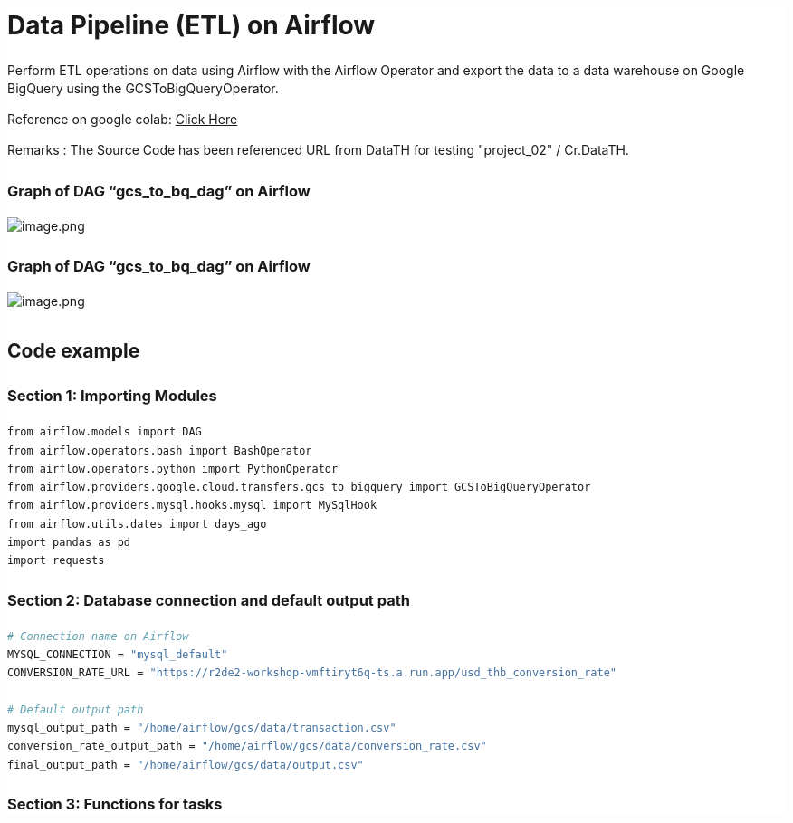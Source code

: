 
# **Data Pipeline (ETL) on Airflow**

Perform ETL operations on data using Airflow with the Airflow Operator and export the data to a data warehouse on Google BigQuery using the GCSToBigQueryOperator.

Reference on google colab:  [Click Here](https://colab.research.google.com/github/aisawanj/Data_Pipeline_ETL_on_Airflow/blob/main/Project_02_Data_Pipeline_(ETL)_on_Airflow.ipynb)

Remarks : The Source Code has been referenced URL from DataTH for testing "project_02" / Cr.DataTH.


### Graph of DAG “gcs_to_bq_dag” on Airflow

![image.png](https://drive.google.com/uc?export=download&id=1mMkQlijBy0cWGyH0lxoD1yksyJeCKnqv)


### Graph of DAG “gcs_to_bq_dag” on Airflow

![image.png](https://drive.google.com/uc?export=download&id=1a5EuhX4qdxjyhiZUHN7WX-Gn3doiyEid)




## **Code example**

### Section 1: Importing Modules

```bash
from airflow.models import DAG
from airflow.operators.bash import BashOperator
from airflow.operators.python import PythonOperator
from airflow.providers.google.cloud.transfers.gcs_to_bigquery import GCSToBigQueryOperator
from airflow.providers.mysql.hooks.mysql import MySqlHook
from airflow.utils.dates import days_ago
import pandas as pd
import requests

```

### Section 2: Database connection and default output path

```bash
# Connection name on Airflow
MYSQL_CONNECTION = "mysql_default"
CONVERSION_RATE_URL = "https://r2de2-workshop-vmftiryt6q-ts.a.run.app/usd_thb_conversion_rate"

# Default output path
mysql_output_path = "/home/airflow/gcs/data/transaction.csv"
conversion_rate_output_path = "/home/airflow/gcs/data/conversion_rate.csv"
final_output_path = "/home/airflow/gcs/data/output.csv"
```

### Section 3: Functions for tasks
